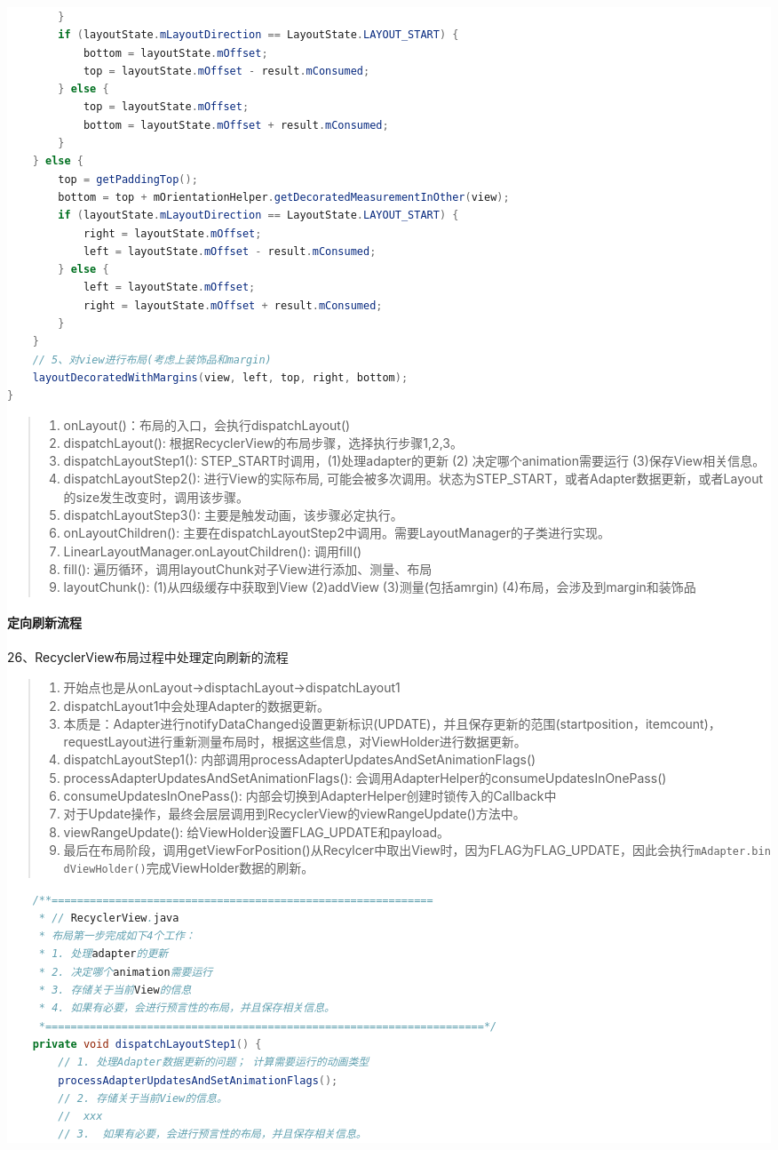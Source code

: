 ```java
        }
        if (layoutState.mLayoutDirection == LayoutState.LAYOUT_START) {
            bottom = layoutState.mOffset;
            top = layoutState.mOffset - result.mConsumed;
        } else {
            top = layoutState.mOffset;
            bottom = layoutState.mOffset + result.mConsumed;
        }
    } else {
        top = getPaddingTop();
        bottom = top + mOrientationHelper.getDecoratedMeasurementInOther(view);
        if (layoutState.mLayoutDirection == LayoutState.LAYOUT_START) {
            right = layoutState.mOffset;
            left = layoutState.mOffset - result.mConsumed;
        } else {
            left = layoutState.mOffset;
            right = layoutState.mOffset + result.mConsumed;
        }
    }
    // 5、对view进行布局(考虑上装饰品和margin)
    layoutDecoratedWithMargins(view, left, top, right, bottom);
}

```
> 1. onLayout()：布局的入口，会执行dispatchLayout()
> 1. dispatchLayout(): 根据RecyclerView的布局步骤，选择执行步骤1,2,3。
> 1. dispatchLayoutStep1(): STEP_START时调用，(1)处理adapter的更新 (2) 决定哪个animation需要运行 (3)保存View相关信息。
> 1. dispatchLayoutStep2(): 进行View的实际布局, 可能会被多次调用。状态为STEP_START，或者Adapter数据更新，或者Layout的size发生改变时，调用该步骤。
> 1. dispatchLayoutStep3(): 主要是触发动画，该步骤必定执行。
> 1. onLayoutChildren(): 主要在dispatchLayoutStep2中调用。需要LayoutManager的子类进行实现。
> 1. LinearLayoutManager.onLayoutChildren(): 调用fill()
> 1. fill(): 遍历循环，调用layoutChunk对子View进行添加、测量、布局
> 1. layoutChunk(): (1)从四级缓存中获取到View (2)addView (3)测量(包括amrgin) (4)布局，会涉及到margin和装饰品

#### 定向刷新流程

26、RecyclerView布局过程中处理定向刷新的流程
> 1. 开始点也是从onLayout->disptachLayout->dispatchLayout1
> 1. dispatchLayout1中会处理Adapter的数据更新。
> 1. 本质是：Adapter进行notifyDataChanged设置更新标识(UPDATE)，并且保存更新的范围(startposition，itemcount)，requestLayout进行重新测量布局时，根据这些信息，对ViewHolder进行数据更新。
> 1. dispatchLayoutStep1(): 内部调用processAdapterUpdatesAndSetAnimationFlags()
> 1. processAdapterUpdatesAndSetAnimationFlags(): 会调用AdapterHelper的consumeUpdatesInOnePass()
> 1. consumeUpdatesInOnePass(): 内部会切换到AdapterHelper创建时锁传入的Callback中
> 1. 对于Update操作，最终会层层调用到RecyclerView的viewRangeUpdate()方法中。
> 1. viewRangeUpdate(): 给ViewHolder设置FLAG_UPDATE和payload。
> 1. 最后在布局阶段，调用getViewForPosition()从Recylcer中取出View时，因为FLAG为FLAG_UPDATE，因此会执行`mAdapter.bindViewHolder()`完成ViewHolder数据的刷新。
```java
    /**============================================================
     * // RecyclerView.java
     * 布局第一步完成如下4个工作：
     * 1. 处理adapter的更新
     * 2. 决定哪个animation需要运行
     * 3. 存储关于当前View的信息
     * 4. 如果有必要，会进行预言性的布局，并且保存相关信息。
     *=====================================================================*/
    private void dispatchLayoutStep1() {
        // 1. 处理Adapter数据更新的问题； 计算需要运行的动画类型
        processAdapterUpdatesAndSetAnimationFlags();
        // 2. 存储关于当前View的信息。
        //  xxx
        // 3.  如果有必要，会进行预言性的布局，并且保存相关信息。
```